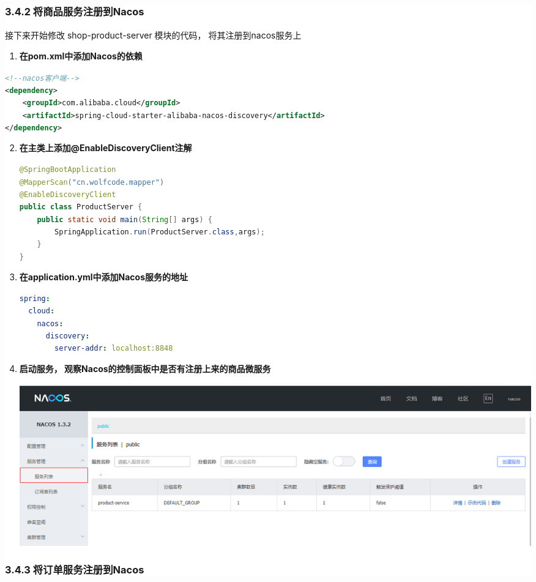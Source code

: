 ### 3.4.2 将商品服务注册到Nacos

接下来开始修改 shop-product-server 模块的代码， 将其注册到nacos服务上

1. **在pom.xml中添加Nacos的依赖**

```xml
<!--nacos客户端-->
<dependency>
    <groupId>com.alibaba.cloud</groupId>
    <artifactId>spring-cloud-starter-alibaba-nacos-discovery</artifactId>
</dependency>
```

2. **在主类上添加@EnableDiscoveryClient注解**
   
   ```java
   @SpringBootApplication
   @MapperScan("cn.wolfcode.mapper")
   @EnableDiscoveryClient
   public class ProductServer {
       public static void main(String[] args) {
           SpringApplication.run(ProductServer.class,args);
       }
   }
   ```

3. **在application.yml中添加Nacos服务的地址**
   
   ```yaml
   spring:
     cloud: 
       nacos: 
         discovery: 
           server-addr: localhost:8848
   ```

4. **启动服务， 观察Nacos的控制面板中是否有注册上来的商品微服务**
   
   **![image-20201029094004073](images/image-20201029094004073.png)**

### 3.4.3 将订单服务注册到Nacos

